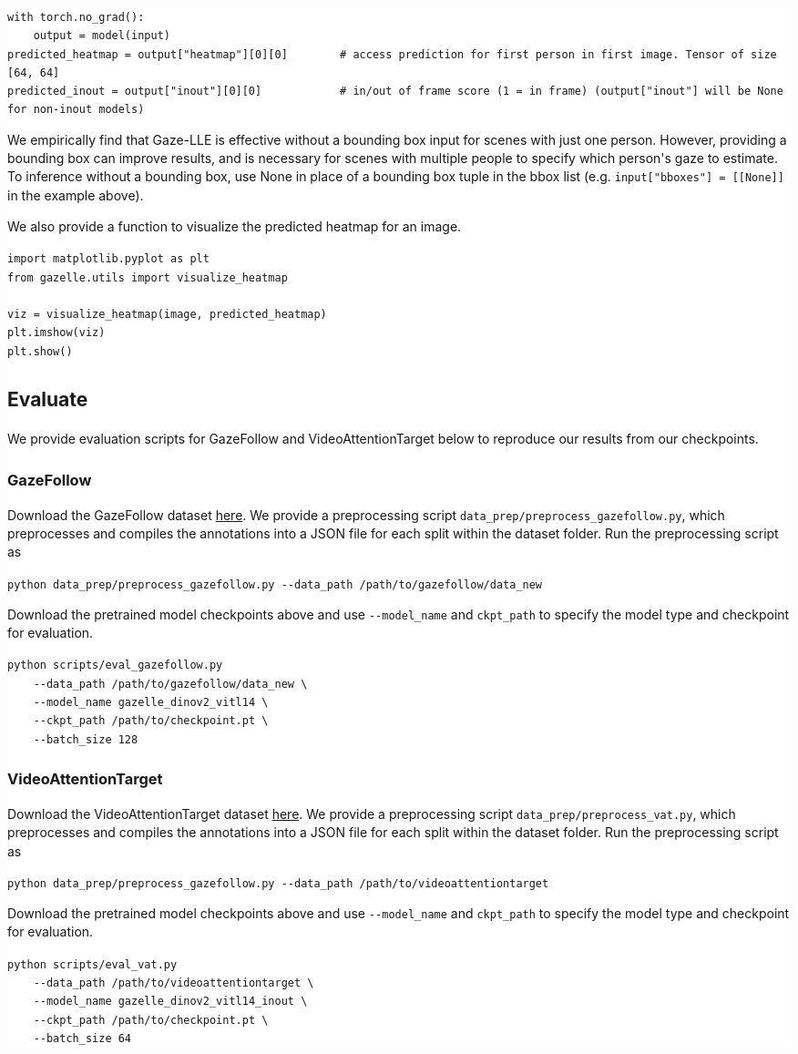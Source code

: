 ```
with torch.no_grad():
    output = model(input)
predicted_heatmap = output["heatmap"][0][0]        # access prediction for first person in first image. Tensor of size [64, 64]
predicted_inout = output["inout"][0][0]            # in/out of frame score (1 = in frame) (output["inout"] will be None  for non-inout models)
```
We empirically find that Gaze-LLE is effective without a bounding box input for scenes with just one person. However, providing a bounding box can improve results, and is necessary for scenes with multiple people to specify which person's gaze to estimate. To inference without a bounding box, use None in place of a bounding box tuple in the bbox list (e.g. ```input["bboxes"] = [[None]]``` in the example above).


We also provide a function to visualize the predicted heatmap for an image.
```
import matplotlib.pyplot as plt
from gazelle.utils import visualize_heatmap

viz = visualize_heatmap(image, predicted_heatmap)
plt.imshow(viz)
plt.show()
```


## Evaluate
We provide evaluation scripts for GazeFollow and VideoAttentionTarget below to reproduce our results from our checkpoints.
### GazeFollow
Download the GazeFollow dataset [here](https://github.com/ejcgt/attention-target-detection?tab=readme-ov-file#dataset). We provide a preprocessing script ```data_prep/preprocess_gazefollow.py```, which preprocesses and compiles the annotations into a JSON file for each split within the dataset folder. Run the preprocessing script as
```
python data_prep/preprocess_gazefollow.py --data_path /path/to/gazefollow/data_new
```
Download the pretrained model checkpoints above and use ```--model_name``` and ```ckpt_path``` to specify the model type and checkpoint for evaluation.

```
python scripts/eval_gazefollow.py
    --data_path /path/to/gazefollow/data_new \
    --model_name gazelle_dinov2_vitl14 \
    --ckpt_path /path/to/checkpoint.pt \
    --batch_size 128
```


### VideoAttentionTarget
Download the VideoAttentionTarget dataset [here](https://github.com/ejcgt/attention-target-detection?tab=readme-ov-file#dataset-1). We provide a preprocessing script ```data_prep/preprocess_vat.py```, which preprocesses and compiles the annotations into a JSON file for each split within the dataset folder. Run the preprocessing script as
```
python data_prep/preprocess_gazefollow.py --data_path /path/to/videoattentiontarget
```
Download the pretrained model checkpoints above and use ```--model_name``` and ```ckpt_path``` to specify the model type and checkpoint for evaluation.
```
python scripts/eval_vat.py
    --data_path /path/to/videoattentiontarget \
    --model_name gazelle_dinov2_vitl14_inout \
    --ckpt_path /path/to/checkpoint.pt \
    --batch_size 64
```
